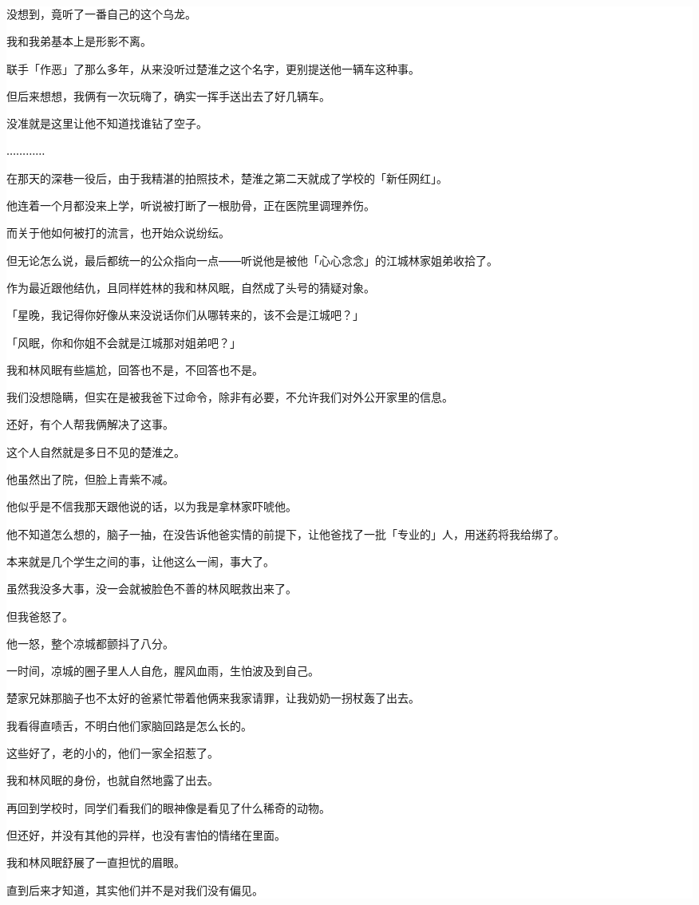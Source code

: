 没想到，竟听了一番自己的这个乌龙。

我和我弟基本上是形影不离。

联手「作恶」了那么多年，从来没听过楚淮之这个名字，更别提送他一辆车这种事。

但后来想想，我俩有一次玩嗨了，确实一挥手送出去了好几辆车。

没准就是这里让他不知道找谁钻了空子。

…………

在那天的深巷一役后，由于我精湛的拍照技术，楚淮之第二天就成了学校的「新任网红」。

他连着一个月都没来上学，听说被打断了一根肋骨，正在医院里调理养伤。

而关于他如何被打的流言，也开始众说纷纭。

但无论怎么说，最后都统一的公众指向一点——听说他是被他「心心念念」的江城林家姐弟收拾了。

作为最近跟他结仇，且同样姓林的我和林风眠，自然成了头号的猜疑对象。

「星晚，我记得你好像从来没说话你们从哪转来的，该不会是江城吧？」

「风眠，你和你姐不会就是江城那对姐弟吧？」

我和林风眠有些尴尬，回答也不是，不回答也不是。

我们没想隐瞒，但实在是被我爸下过命令，除非有必要，不允许我们对外公开家里的信息。

还好，有个人帮我俩解决了这事。

这个人自然就是多日不见的楚淮之。

他虽然出了院，但脸上青紫不减。

他似乎是不信我那天跟他说的话，以为我是拿林家吓唬他。

他不知道怎么想的，脑子一抽，在没告诉他爸实情的前提下，让他爸找了一批「专业的」人，用迷药将我给绑了。

本来就是几个学生之间的事，让他这么一闹，事大了。

虽然我没多大事，没一会就被脸色不善的林风眠救出来了。

但我爸怒了。

他一怒，整个凉城都颤抖了八分。

一时间，凉城的圈子里人人自危，腥风血雨，生怕波及到自己。

楚家兄妹那脑子也不太好的爸紧忙带着他俩来我家请罪，让我奶奶一拐杖轰了出去。

我看得直啧舌，不明白他们家脑回路是怎么长的。

这些好了，老的小的，他们一家全招惹了。

我和林风眠的身份，也就自然地露了出去。

再回到学校时，同学们看我们的眼神像是看见了什么稀奇的动物。

但还好，并没有其他的异样，也没有害怕的情绪在里面。

我和林风眠舒展了一直担忧的眉眼。

直到后来才知道，其实他们并不是对我们没有偏见。

